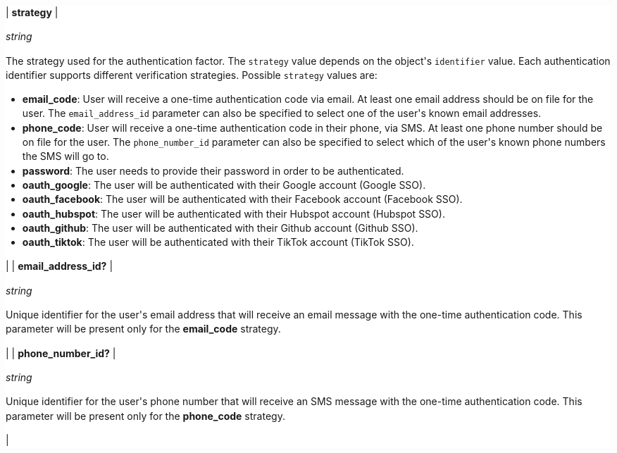 | **strategy**            | <p><em>string</em></p><p>The strategy used for the authentication factor. The <code>strategy</code> value depends on the object's <code>identifier</code> value. Each authentication identifier supports different verification strategies. Possible <code>strategy</code> values are:</p><ul><li><strong>email_code</strong>: User will receive a one-time authentication code via email. At least one email address should be on file for the user. The <code>email_address_id</code> parameter can also be specified to select one of the user's known email addresses.</li><li><strong>phone_code</strong>: User will receive a one-time authentication code in their phone, via SMS. At least one phone number should be on file for the user. The <code>phone_number_id</code> parameter can also be specified to select which of the user's known phone numbers the SMS will go to.</li><li><strong>password</strong>: The user needs to provide their password in order to be authenticated.</li><li><strong>oauth_google</strong>: The user will be authenticated with their Google account (Google SSO).</li><li><strong>oauth_facebook</strong>: The user will be authenticated with their Facebook account (Facebook SSO).</li><li><strong>oauth_hubspot</strong>: The user will be authenticated with their Hubspot account (Hubspot SSO).</li><li><strong>oauth_github</strong>: The user will be authenticated with their Github account (Github SSO).</li><li><strong>oauth_tiktok</strong>: The user will be authenticated with their TikTok account (TikTok SSO).</li></ul> |
| **email\_address\_id?** | <p><em>string</em></p><p>Unique identifier for the user's email address that will receive an email message with the one-time authentication code. This parameter will be present only for the <strong>email_code</strong> strategy. </p>                                                                                                                                                                                                                                                                                                                                                                                                                                                                                                                                                                                                                                                                                                                                                                                                                                                                                                                                                                                                                                                                                                                                                                                                                                                                                                                                                      |
| **phone\_number\_id?**  | <p><em>string</em></p><p>Unique identifier for the user's phone number that will receive an SMS message with the one-time authentication code. This parameter will be present only for the <strong>phone_code</strong> strategy.</p>                                                                                                                                                                                                                                                                                                                                                                                                                                                                                                                                                                                                                                                                                                                                                                                                                                                                                                                                                                                                                                                                                                                                                                                                                                                                                                                                                          |